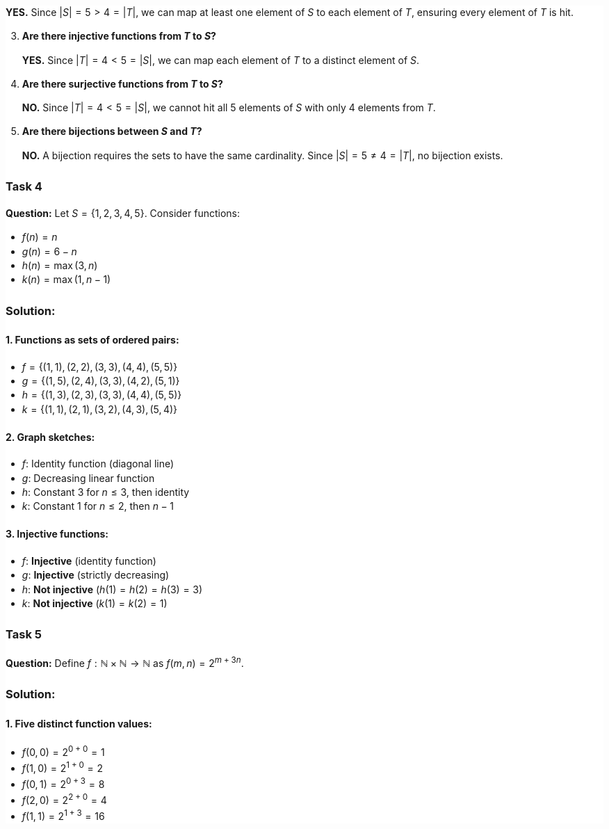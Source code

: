    **YES.** Since $|S| = 5 > 4 = |T|$, we can map at least one element of $S$ to each element of $T$, ensuring every element of $T$ is hit.

3. **Are there injective functions from $T$ to $S$?**
   
   **YES.** Since $|T| = 4 < 5 = |S|$, we can map each element of $T$ to a distinct element of $S$.

4. **Are there surjective functions from $T$ to $S$?**
   
   **NO.** Since $|T| = 4 < 5 = |S|$, we cannot hit all 5 elements of $S$ with only 4 elements from $T$.

5. **Are there bijections between $S$ and $T$?**
   
   **NO.** A bijection requires the sets to have the same cardinality. Since $|S| = 5 \neq 4 = |T|$, no bijection exists.

### Task 4

**Question:** Let $S = \{1, 2, 3, 4, 5\}$. Consider functions:
- $f(n) = n$
- $g(n) = 6 - n$
- $h(n) = \max(3, n)$
- $k(n) = \max(1, n - 1)$

### Solution:

#### 1. Functions as sets of ordered pairs:

- $f = \{(1,1), (2,2), (3,3), (4,4), (5,5)\}$
- $g = \{(1,5), (2,4), (3,3), (4,2), (5,1)\}$
- $h = \{(1,3), (2,3), (3,3), (4,4), (5,5)\}$
- $k = \{(1,1), (2,1), (3,2), (4,3), (5,4)\}$

#### 2. Graph sketches:
- $f$: Identity function (diagonal line)
- $g$: Decreasing linear function
- $h$: Constant 3 for $n \leq 3$, then identity
- $k$: Constant 1 for $n \leq 2$, then $n-1$

#### 3. Injective functions:
- $f$: **Injective** (identity function)
- $g$: **Injective** (strictly decreasing)
- $h$: **Not injective** ($h(1) = h(2) = h(3) = 3$)
- $k$: **Not injective** ($k(1) = k(2) = 1$)

### Task 5

**Question:** Define $f: \mathbb{N} \times \mathbb{N} \to \mathbb{N}$ as $f(m, n) = 2^{m + 3n}$.

### Solution:

#### 1. Five distinct function values:
- $f(0,0) = 2^{0+0} = 1$
- $f(1,0) = 2^{1+0} = 2$
- $f(0,1) = 2^{0+3} = 8$
- $f(2,0) = 2^{2+0} = 4$
- $f(1,1) = 2^{1+3} = 16$
